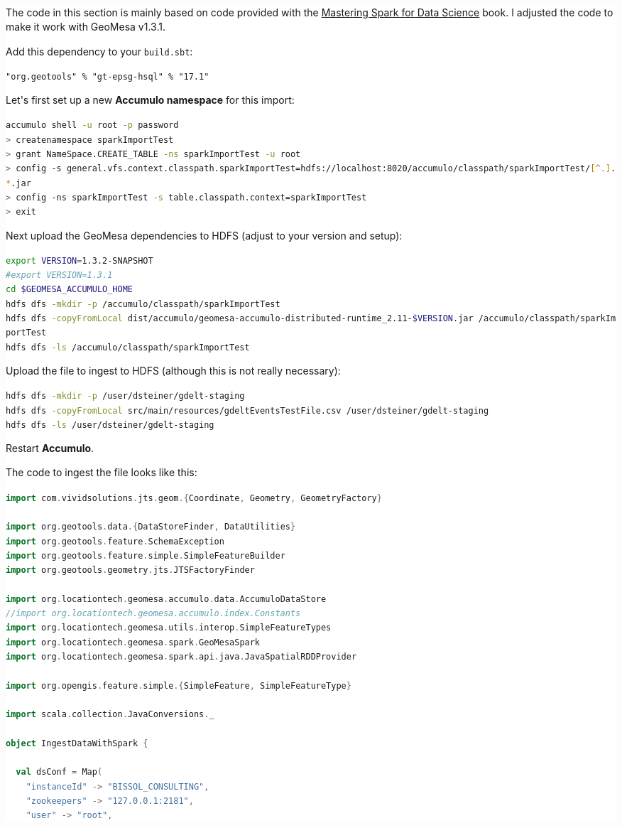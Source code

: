The code in this section is mainly based on code provided with the [Mastering Spark for Data Science](https://github.com/PacktPublishing/Mastering-Spark-for-Data-Science/tree/master/geomesa-utils-1.5) book. I adjusted the code to make it work with GeoMesa v1.3.1.

Add this dependency to your `build.sbt`:

```
"org.geotools" % "gt-epsg-hsql" % "17.1"
```

Let's first set up a new **Accumulo namespace** for this import:

```bash
accumulo shell -u root -p password
> createnamespace sparkImportTest
> grant NameSpace.CREATE_TABLE -ns sparkImportTest -u root
> config -s general.vfs.context.classpath.sparkImportTest=hdfs://localhost:8020/accumulo/classpath/sparkImportTest/[^.].*.jar
> config -ns sparkImportTest -s table.classpath.context=sparkImportTest
> exit
```

Next upload the GeoMesa dependencies to HDFS (adjust to your version and setup):

```bash
export VERSION=1.3.2-SNAPSHOT
#export VERSION=1.3.1
cd $GEOMESA_ACCUMULO_HOME
hdfs dfs -mkdir -p /accumulo/classpath/sparkImportTest
hdfs dfs -copyFromLocal dist/accumulo/geomesa-accumulo-distributed-runtime_2.11-$VERSION.jar /accumulo/classpath/sparkImportTest 
hdfs dfs -ls /accumulo/classpath/sparkImportTest
```

Upload the file to ingest to HDFS (although this is not really necessary):

```bash
hdfs dfs -mkdir -p /user/dsteiner/gdelt-staging
hdfs dfs -copyFromLocal src/main/resources/gdeltEventsTestFile.csv /user/dsteiner/gdelt-staging
hdfs dfs -ls /user/dsteiner/gdelt-staging
```

Restart **Accumulo**.

The code to ingest the file looks like this:

```scala
import com.vividsolutions.jts.geom.{Coordinate, Geometry, GeometryFactory}

import org.geotools.data.{DataStoreFinder, DataUtilities}
import org.geotools.feature.SchemaException
import org.geotools.feature.simple.SimpleFeatureBuilder
import org.geotools.geometry.jts.JTSFactoryFinder

import org.locationtech.geomesa.accumulo.data.AccumuloDataStore
//import org.locationtech.geomesa.accumulo.index.Constants
import org.locationtech.geomesa.utils.interop.SimpleFeatureTypes
import org.locationtech.geomesa.spark.GeoMesaSpark
import org.locationtech.geomesa.spark.api.java.JavaSpatialRDDProvider

import org.opengis.feature.simple.{SimpleFeature, SimpleFeatureType}

import scala.collection.JavaConversions._

object IngestDataWithSpark {

  val dsConf = Map(
    "instanceId" -> "BISSOL_CONSULTING",
    "zookeepers" -> "127.0.0.1:2181",
    "user" -> "root",
```